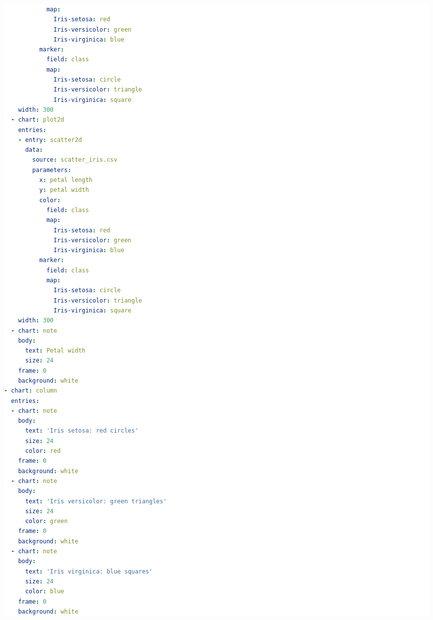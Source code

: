 ```yaml
            map:
              Iris-setosa: red
              Iris-versicolor: green
              Iris-virginica: blue
          marker:
            field: class
            map:
              Iris-setosa: circle
              Iris-versicolor: triangle
              Iris-virginica: square
    width: 300
  - chart: plot2d
    entries:
    - entry: scatter2d
      data:
        source: scatter_iris.csv
        parameters:
          x: petal length
          y: petal width
          color:
            field: class
            map:
              Iris-setosa: red
              Iris-versicolor: green
              Iris-virginica: blue
          marker:
            field: class
            map:
              Iris-setosa: circle
              Iris-versicolor: triangle
              Iris-virginica: square
    width: 300
  - chart: note
    body:
      text: Petal width
      size: 24
    frame: 0
    background: white
- chart: column
  entries:
  - chart: note
    body:
      text: 'Iris setosa: red circles'
      size: 24
      color: red
    frame: 0
    background: white
  - chart: note
    body:
      text: 'Iris versicolor: green triangles'
      size: 24
      color: green
    frame: 0
    background: white
  - chart: note
    body:
      text: 'Iris virginica: blue squares'
      size: 24
      color: blue
    frame: 0
    background: white
```